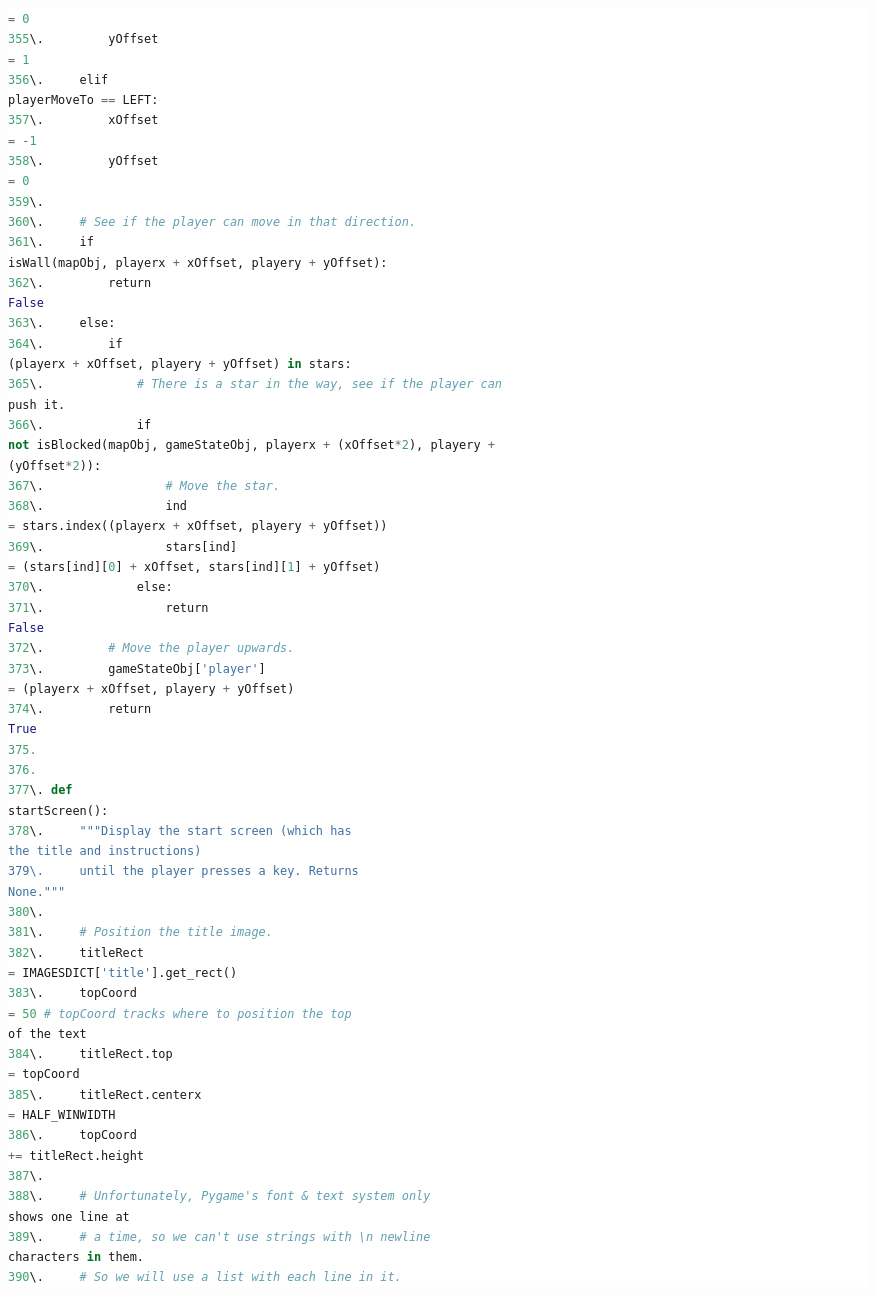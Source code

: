 ```py
= 0
355\.         yOffset
= 1
356\.     elif
playerMoveTo == LEFT:
357\.         xOffset
= -1
358\.         yOffset
= 0
359\. 
360\.     # See if the player can move in that direction.
361\.     if
isWall(mapObj, playerx + xOffset, playery + yOffset):
362\.         return
False
363\.     else:
364\.         if
(playerx + xOffset, playery + yOffset) in stars:
365\.             # There is a star in the way, see if the player can
push it.
366\.             if
not isBlocked(mapObj, gameStateObj, playerx + (xOffset*2), playery +
(yOffset*2)):
367\.                 # Move the star.
368\.                 ind
= stars.index((playerx + xOffset, playery + yOffset))
369\.                 stars[ind]
= (stars[ind][0] + xOffset, stars[ind][1] + yOffset)
370\.             else:
371\.                 return
False
372\.         # Move the player upwards.
373\.         gameStateObj['player']
= (playerx + xOffset, playery + yOffset)
374\.         return
True
375.
376.
377\. def
startScreen():
378\.     """Display the start screen (which has
the title and instructions)
379\.     until the player presses a key. Returns
None."""
380\. 
381\.     # Position the title image.
382\.     titleRect
= IMAGESDICT['title'].get_rect()
383\.     topCoord
= 50 # topCoord tracks where to position the top
of the text
384\.     titleRect.top
= topCoord
385\.     titleRect.centerx
= HALF_WINWIDTH
386\.     topCoord
+= titleRect.height
387\. 
388\.     # Unfortunately, Pygame's font & text system only
shows one line at
389\.     # a time, so we can't use strings with \n newline
characters in them.
390\.     # So we will use a list with each line in it.
```